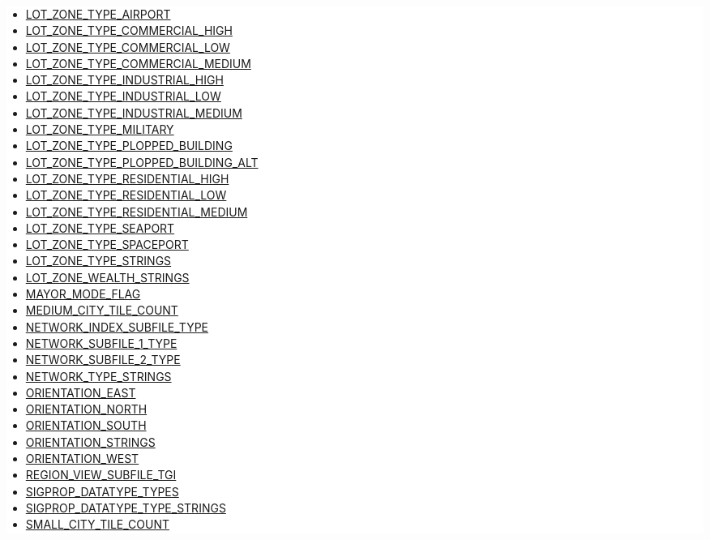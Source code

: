   - [LOT_ZONE_TYPE_AIRPORT](#F-SC4Parser-Constants-LOT_ZONE_TYPE_AIRPORT 'SC4Parser.Constants.LOT_ZONE_TYPE_AIRPORT')
  - [LOT_ZONE_TYPE_COMMERCIAL_HIGH](#F-SC4Parser-Constants-LOT_ZONE_TYPE_COMMERCIAL_HIGH 'SC4Parser.Constants.LOT_ZONE_TYPE_COMMERCIAL_HIGH')
  - [LOT_ZONE_TYPE_COMMERCIAL_LOW](#F-SC4Parser-Constants-LOT_ZONE_TYPE_COMMERCIAL_LOW 'SC4Parser.Constants.LOT_ZONE_TYPE_COMMERCIAL_LOW')
  - [LOT_ZONE_TYPE_COMMERCIAL_MEDIUM](#F-SC4Parser-Constants-LOT_ZONE_TYPE_COMMERCIAL_MEDIUM 'SC4Parser.Constants.LOT_ZONE_TYPE_COMMERCIAL_MEDIUM')
  - [LOT_ZONE_TYPE_INDUSTRIAL_HIGH](#F-SC4Parser-Constants-LOT_ZONE_TYPE_INDUSTRIAL_HIGH 'SC4Parser.Constants.LOT_ZONE_TYPE_INDUSTRIAL_HIGH')
  - [LOT_ZONE_TYPE_INDUSTRIAL_LOW](#F-SC4Parser-Constants-LOT_ZONE_TYPE_INDUSTRIAL_LOW 'SC4Parser.Constants.LOT_ZONE_TYPE_INDUSTRIAL_LOW')
  - [LOT_ZONE_TYPE_INDUSTRIAL_MEDIUM](#F-SC4Parser-Constants-LOT_ZONE_TYPE_INDUSTRIAL_MEDIUM 'SC4Parser.Constants.LOT_ZONE_TYPE_INDUSTRIAL_MEDIUM')
  - [LOT_ZONE_TYPE_MILITARY](#F-SC4Parser-Constants-LOT_ZONE_TYPE_MILITARY 'SC4Parser.Constants.LOT_ZONE_TYPE_MILITARY')
  - [LOT_ZONE_TYPE_PLOPPED_BUILDING](#F-SC4Parser-Constants-LOT_ZONE_TYPE_PLOPPED_BUILDING 'SC4Parser.Constants.LOT_ZONE_TYPE_PLOPPED_BUILDING')
  - [LOT_ZONE_TYPE_PLOPPED_BUILDING_ALT](#F-SC4Parser-Constants-LOT_ZONE_TYPE_PLOPPED_BUILDING_ALT 'SC4Parser.Constants.LOT_ZONE_TYPE_PLOPPED_BUILDING_ALT')
  - [LOT_ZONE_TYPE_RESIDENTIAL_HIGH](#F-SC4Parser-Constants-LOT_ZONE_TYPE_RESIDENTIAL_HIGH 'SC4Parser.Constants.LOT_ZONE_TYPE_RESIDENTIAL_HIGH')
  - [LOT_ZONE_TYPE_RESIDENTIAL_LOW](#F-SC4Parser-Constants-LOT_ZONE_TYPE_RESIDENTIAL_LOW 'SC4Parser.Constants.LOT_ZONE_TYPE_RESIDENTIAL_LOW')
  - [LOT_ZONE_TYPE_RESIDENTIAL_MEDIUM](#F-SC4Parser-Constants-LOT_ZONE_TYPE_RESIDENTIAL_MEDIUM 'SC4Parser.Constants.LOT_ZONE_TYPE_RESIDENTIAL_MEDIUM')
  - [LOT_ZONE_TYPE_SEAPORT](#F-SC4Parser-Constants-LOT_ZONE_TYPE_SEAPORT 'SC4Parser.Constants.LOT_ZONE_TYPE_SEAPORT')
  - [LOT_ZONE_TYPE_SPACEPORT](#F-SC4Parser-Constants-LOT_ZONE_TYPE_SPACEPORT 'SC4Parser.Constants.LOT_ZONE_TYPE_SPACEPORT')
  - [LOT_ZONE_TYPE_STRINGS](#F-SC4Parser-Constants-LOT_ZONE_TYPE_STRINGS 'SC4Parser.Constants.LOT_ZONE_TYPE_STRINGS')
  - [LOT_ZONE_WEALTH_STRINGS](#F-SC4Parser-Constants-LOT_ZONE_WEALTH_STRINGS 'SC4Parser.Constants.LOT_ZONE_WEALTH_STRINGS')
  - [MAYOR_MODE_FLAG](#F-SC4Parser-Constants-MAYOR_MODE_FLAG 'SC4Parser.Constants.MAYOR_MODE_FLAG')
  - [MEDIUM_CITY_TILE_COUNT](#F-SC4Parser-Constants-MEDIUM_CITY_TILE_COUNT 'SC4Parser.Constants.MEDIUM_CITY_TILE_COUNT')
  - [NETWORK_INDEX_SUBFILE_TYPE](#F-SC4Parser-Constants-NETWORK_INDEX_SUBFILE_TYPE 'SC4Parser.Constants.NETWORK_INDEX_SUBFILE_TYPE')
  - [NETWORK_SUBFILE_1_TYPE](#F-SC4Parser-Constants-NETWORK_SUBFILE_1_TYPE 'SC4Parser.Constants.NETWORK_SUBFILE_1_TYPE')
  - [NETWORK_SUBFILE_2_TYPE](#F-SC4Parser-Constants-NETWORK_SUBFILE_2_TYPE 'SC4Parser.Constants.NETWORK_SUBFILE_2_TYPE')
  - [NETWORK_TYPE_STRINGS](#F-SC4Parser-Constants-NETWORK_TYPE_STRINGS 'SC4Parser.Constants.NETWORK_TYPE_STRINGS')
  - [ORIENTATION_EAST](#F-SC4Parser-Constants-ORIENTATION_EAST 'SC4Parser.Constants.ORIENTATION_EAST')
  - [ORIENTATION_NORTH](#F-SC4Parser-Constants-ORIENTATION_NORTH 'SC4Parser.Constants.ORIENTATION_NORTH')
  - [ORIENTATION_SOUTH](#F-SC4Parser-Constants-ORIENTATION_SOUTH 'SC4Parser.Constants.ORIENTATION_SOUTH')
  - [ORIENTATION_STRINGS](#F-SC4Parser-Constants-ORIENTATION_STRINGS 'SC4Parser.Constants.ORIENTATION_STRINGS')
  - [ORIENTATION_WEST](#F-SC4Parser-Constants-ORIENTATION_WEST 'SC4Parser.Constants.ORIENTATION_WEST')
  - [REGION_VIEW_SUBFILE_TGI](#F-SC4Parser-Constants-REGION_VIEW_SUBFILE_TGI 'SC4Parser.Constants.REGION_VIEW_SUBFILE_TGI')
  - [SIGPROP_DATATYPE_TYPES](#F-SC4Parser-Constants-SIGPROP_DATATYPE_TYPES 'SC4Parser.Constants.SIGPROP_DATATYPE_TYPES')
  - [SIGPROP_DATATYPE_TYPE_STRINGS](#F-SC4Parser-Constants-SIGPROP_DATATYPE_TYPE_STRINGS 'SC4Parser.Constants.SIGPROP_DATATYPE_TYPE_STRINGS')
  - [SMALL_CITY_TILE_COUNT](#F-SC4Parser-Constants-SMALL_CITY_TILE_COUNT 'SC4Parser.Constants.SMALL_CITY_TILE_COUNT')